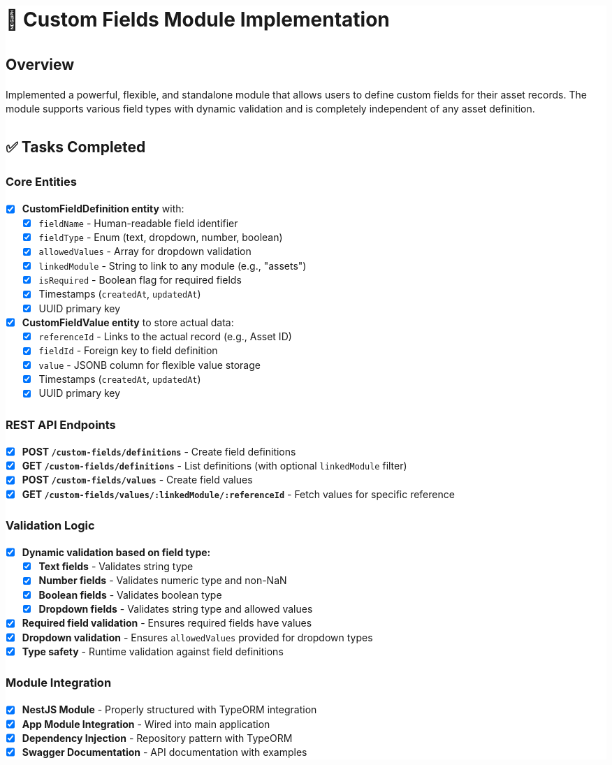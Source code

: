 # 🎯 Custom Fields Module Implementation

## Overview
Implemented a powerful, flexible, and standalone module that allows users to define custom fields for their asset records. The module supports various field types with dynamic validation and is completely independent of any asset definition.

## ✅ Tasks Completed

### Core Entities
- [x] **CustomFieldDefinition entity** with:
  - [x] `fieldName` - Human-readable field identifier
  - [x] `fieldType` - Enum (text, dropdown, number, boolean)
  - [x] `allowedValues` - Array for dropdown validation
  - [x] `linkedModule` - String to link to any module (e.g., "assets")
  - [x] `isRequired` - Boolean flag for required fields
  - [x] Timestamps (`createdAt`, `updatedAt`)
  - [x] UUID primary key

- [x] **CustomFieldValue entity** to store actual data:
  - [x] `referenceId` - Links to the actual record (e.g., Asset ID)
  - [x] `fieldId` - Foreign key to field definition
  - [x] `value` - JSONB column for flexible value storage
  - [x] Timestamps (`createdAt`, `updatedAt`)
  - [x] UUID primary key

### REST API Endpoints
- [x] **POST `/custom-fields/definitions`** - Create field definitions
- [x] **GET `/custom-fields/definitions`** - List definitions (with optional `linkedModule` filter)
- [x] **POST `/custom-fields/values`** - Create field values
- [x] **GET `/custom-fields/values/:linkedModule/:referenceId`** - Fetch values for specific reference

### Validation Logic
- [x] **Dynamic validation based on field type:**
  - [x] **Text fields** - Validates string type
  - [x] **Number fields** - Validates numeric type and non-NaN
  - [x] **Boolean fields** - Validates boolean type
  - [x] **Dropdown fields** - Validates string type and allowed values
- [x] **Required field validation** - Ensures required fields have values
- [x] **Dropdown validation** - Ensures `allowedValues` provided for dropdown types
- [x] **Type safety** - Runtime validation against field definitions

### Module Integration
- [x] **NestJS Module** - Properly structured with TypeORM integration
- [x] **App Module Integration** - Wired into main application
- [x] **Dependency Injection** - Repository pattern with TypeORM
- [x] **Swagger Documentation** - API documentation with examples
